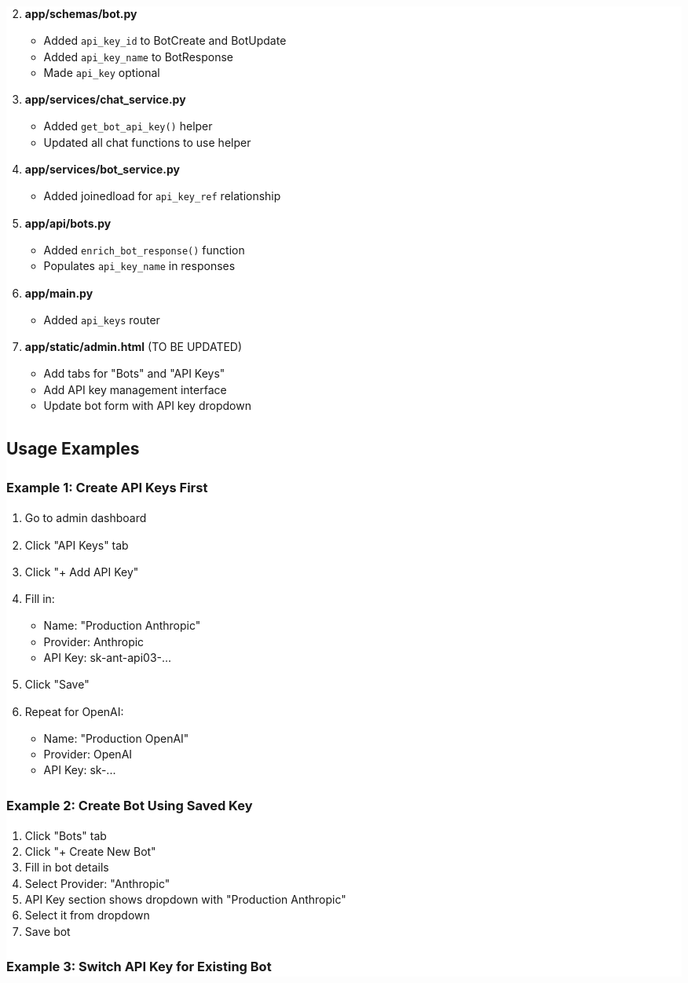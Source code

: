 2. **app/schemas/bot.py**
   - Added `api_key_id` to BotCreate and BotUpdate
   - Added `api_key_name` to BotResponse
   - Made `api_key` optional

3. **app/services/chat_service.py**
   - Added `get_bot_api_key()` helper
   - Updated all chat functions to use helper

4. **app/services/bot_service.py**
   - Added joinedload for `api_key_ref` relationship

5. **app/api/bots.py**
   - Added `enrich_bot_response()` function
   - Populates `api_key_name` in responses

6. **app/main.py**
   - Added `api_keys` router

7. **app/static/admin.html** (TO BE UPDATED)
   - Add tabs for "Bots" and "API Keys"
   - Add API key management interface
   - Update bot form with API key dropdown

## Usage Examples

### Example 1: Create API Keys First

1. Go to admin dashboard
2. Click "API Keys" tab
3. Click "+ Add API Key"
4. Fill in:
   - Name: "Production Anthropic"
   - Provider: Anthropic
   - API Key: sk-ant-api03-...
5. Click "Save"

6. Repeat for OpenAI:
   - Name: "Production OpenAI"
   - Provider: OpenAI
   - API Key: sk-...

### Example 2: Create Bot Using Saved Key

1. Click "Bots" tab
2. Click "+ Create New Bot"
3. Fill in bot details
4. Select Provider: "Anthropic"
5. API Key section shows dropdown with "Production Anthropic"
6. Select it from dropdown
7. Save bot

### Example 3: Switch API Key for Existing Bot
